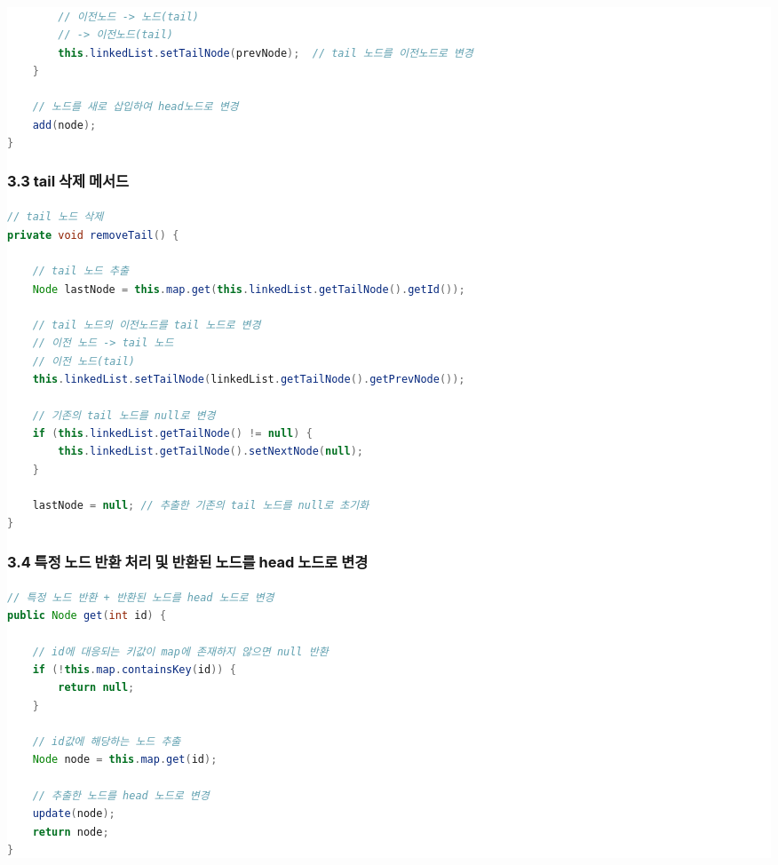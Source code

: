 ```java
        // 이전노드 -> 노드(tail)
        // -> 이전노드(tail)
        this.linkedList.setTailNode(prevNode);  // tail 노드를 이전노드로 변경
    }

    // 노드를 새로 삽입하여 head노드로 변경
    add(node);
}
```


### 3.3 tail 삭제 메서드

```java
// tail 노드 삭제
private void removeTail() {

    // tail 노드 추출
    Node lastNode = this.map.get(this.linkedList.getTailNode().getId());

    // tail 노드의 이전노드를 tail 노드로 변경
    // 이전 노드 -> tail 노드
    // 이전 노드(tail)
    this.linkedList.setTailNode(linkedList.getTailNode().getPrevNode());

    // 기존의 tail 노드를 null로 변경
    if (this.linkedList.getTailNode() != null) {
        this.linkedList.getTailNode().setNextNode(null);
    }

    lastNode = null; // 추출한 기존의 tail 노드를 null로 초기화
}
```

### 3.4 특정 노드 반환 처리 및 반환된 노드를 head 노드로 변경

```java
// 특정 노드 반환 + 반환된 노드를 head 노드로 변경
public Node get(int id) {

    // id에 대응되는 키값이 map에 존재하지 않으면 null 반환
    if (!this.map.containsKey(id)) {
        return null;
    }

    // id값에 해당하는 노드 추출
    Node node = this.map.get(id);

    // 추출한 노드를 head 노드로 변경
    update(node);
    return node;
}
```
